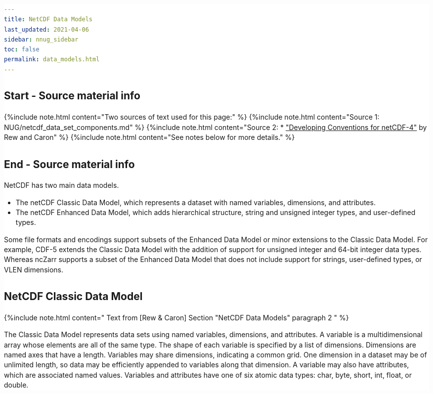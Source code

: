 ```yaml
---
title: NetCDF Data Models
last_updated: 2021-04-06
sidebar: nnug_sidebar
toc: false
permalink: data_models.html
---
```

## Start - Source material info
{%include note.html content="Two sources of text used for this page:" %}
{%include note.html content="Source 1: NUG/netcdf_data_set_components.md" %}
{%include note.html content="Source 2: * [\"Developing Conventions for netCDF-4\"](https://www.unidata.ucar.edu/software/netcdf/papers/nc4_conventions.html) by Rew and Caron" %}
{%include note.html content="See notes below for more details." %}

## End - Source material info



NetCDF has two main data models. 
* The netCDF Classic Data Model, which represents a dataset with named variables, dimensions, and attributes.
* The netCDF Enhanced Data Model, which adds hierarchical structure, string and unsigned integer types, and user-defined types.  

Some file formats and encodings support subsets of the Enhanced Data Model
or minor extensions to the Classic Data Model.
For example, CDF-5 extends the Classic Data Model with the addition of
support for unsigned integer and 64-bit integer data types.
Whereas ncZarr supports a subset of the Enhanced Data Model
that does not include support for strings, user-defined types, or VLEN dimensions.






## NetCDF Classic Data Model
{%include note.html content="
Text from [Rew & Caron] Section \"NetCDF Data Models\" paragraph 2
" %}

The Classic Data Model represents data sets using named variables, dimensions, and attributes.
A variable is a multidimensional array whose elements are all of the same type.
The shape of each variable is specified by a list of dimensions.
Dimensions are named axes that have a length.
Variables may share dimensions, indicating a common grid.
One dimension in a dataset may be of unlimited length, so data may be efficiently appended to variables along that dimension.
A variable may also have attributes, which are associated named values.
Variables and attributes have one of six atomic data types: char, byte, short, int, float, or double.
